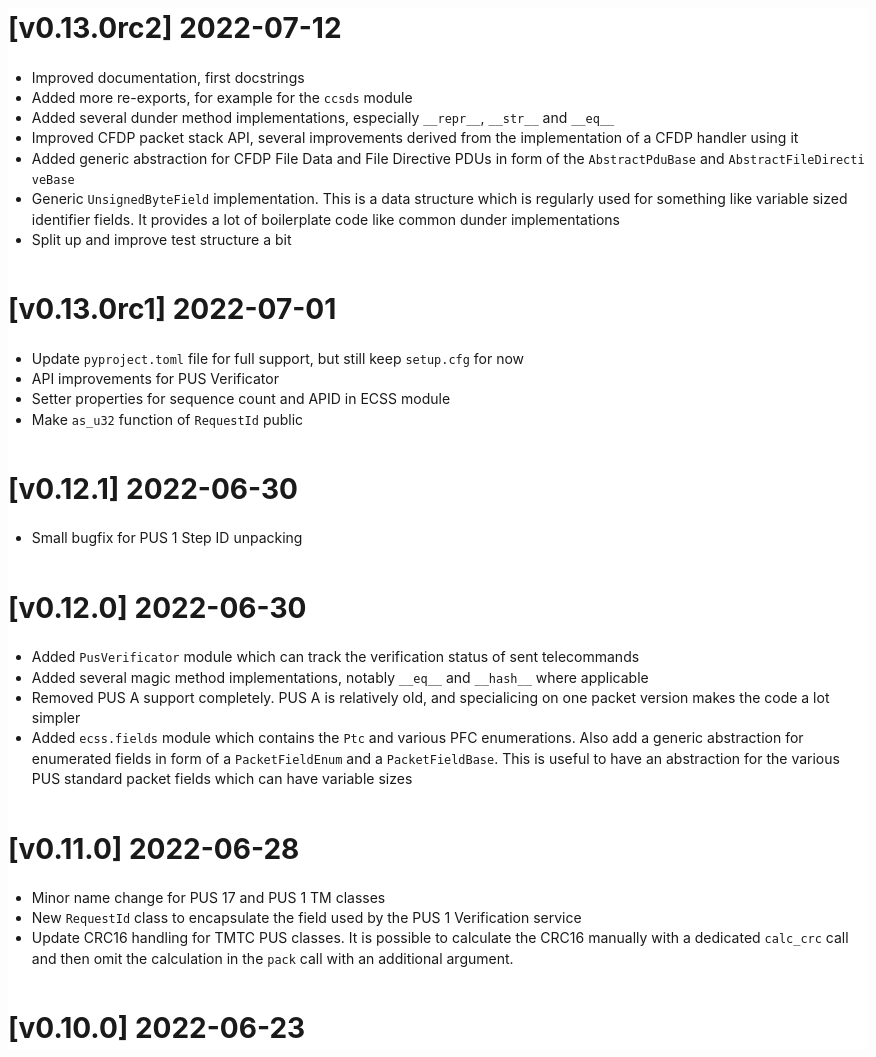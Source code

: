 # [v0.13.0rc2] 2022-07-12

- Improved documentation, first docstrings
- Added more re-exports, for example for the `ccsds` module
- Added several dunder method implementations, especially `__repr__`, `__str__` and `__eq__`
- Improved CFDP packet stack API, several improvements derived from the implementation
  of a CFDP handler using it
- Added generic abstraction for CFDP File Data and File Directive PDUs in form of the
  `AbstractPduBase` and `AbstractFileDirectiveBase`
- Generic `UnsignedByteField` implementation. This is a data structure which is regularly
  used for something like variable sized identifier fields. It provides a lot of boilerplate
  code like common dunder implementations
- Split up and improve test structure a bit

# [v0.13.0rc1] 2022-07-01

- Update `pyproject.toml` file for full support, but still keep `setup.cfg` for now
- API improvements for PUS Verificator
- Setter properties for sequence count and APID in ECSS module
- Make `as_u32` function of `RequestId` public

# [v0.12.1] 2022-06-30

- Small bugfix for PUS 1 Step ID unpacking

# [v0.12.0] 2022-06-30

- Added `PusVerificator` module which can track the verification status of sent telecommands
- Added several magic method implementations, notably `__eq__` and `__hash__` where 
  applicable
- Removed PUS A support completely. PUS A is relatively old, and specialicing on one packet version
  makes the code a lot simpler
- Added `ecss.fields` module which contains the `Ptc` and various PFC enumerations. Also add
  a generic abstraction for enumerated fields in form of a `PacketFieldEnum` and a
  `PacketFieldBase`. This is useful to have an abstraction for the various PUS standard packet
  fields which can have variable sizes

# [v0.11.0] 2022-06-28

- Minor name change for PUS 17 and PUS 1 TM classes
- New `RequestId` class to encapsulate the field used by the PUS 1 Verification
  service
- Update CRC16 handling for TMTC PUS classes. It is possible to calculate the CRC16
  manually with a dedicated `calc_crc` call and then omit the calculation in
  the `pack` call with an additional argument.

# [v0.10.0] 2022-06-23

